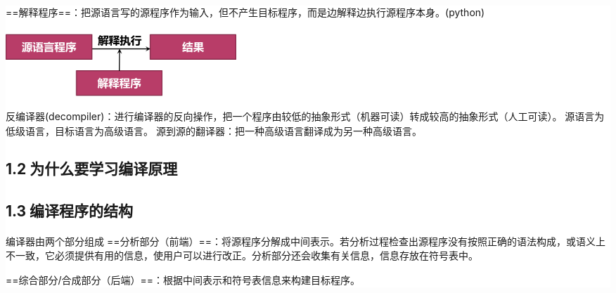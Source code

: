 ==解释程序==：把源语言写的源程序作为输入，但不产生目标程序，而是边解释边执行源程序本身。(python)

<img src="./编译原理.assets/image-20240227162544768.png" alt="image-20240227162544768" style="zoom:33%;" />



反编译器(decompiler)：进行编译器的反向操作，把一个程序由较低的抽象形式（机器可读）转成较高的抽象形式（人工可读）。
源语言为低级语言，目标语言为高级语言。
源到源的翻译器：把一种高级语言翻译成为另一种高级语言。

## 1.2 为什么要学习编译原理



## 1.3 编译程序的结构

编译器由两个部分组成
==分析部分（前端）==：将源程序分解成中间表示。若分析过程检查出源程序没有按照正确的语法构成，或语义上不一致，它必须提供有用的信息，使用户可以进行改正。分析部分还会收集有关信息，信息存放在符号表中。

==综合部分/合成部分（后端）==：根据中间表示和符号表信息来构建目标程序。
